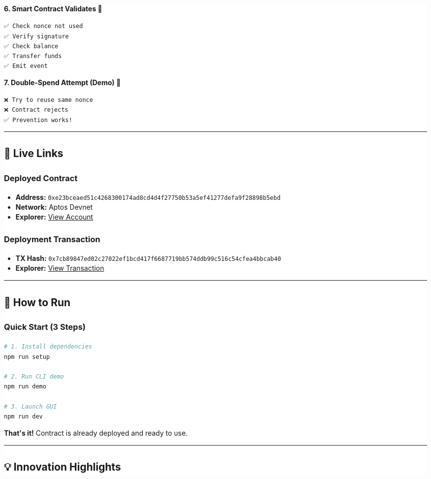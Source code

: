 **6. Smart Contract Validates 🤖**
```
✅ Check nonce not used
✅ Verify signature
✅ Check balance
✅ Transfer funds
✅ Emit event
```

**7. Double-Spend Attempt (Demo) 🚫**
```
❌ Try to reuse same nonce
❌ Contract rejects
✅ Prevention works!
```

---

## 🔗 Live Links

### Deployed Contract
- **Address:** `0xe23bceaed51c4268300174ad8cd4d4f27750b53a5ef41277defa9f28898b5ebd`
- **Network:** Aptos Devnet
- **Explorer:** [View Account](https://explorer.aptoslabs.com/account/0xe23bceaed51c4268300174ad8cd4d4f27750b53a5ef41277defa9f28898b5ebd?network=devnet)

### Deployment Transaction
- **TX Hash:** `0x7cb89847ed02c27022ef1bcd417f6687719bb574ddb99c516c54cfea4bbcab40`
- **Explorer:** [View Transaction](https://explorer.aptoslabs.com/txn/0x7cb89847ed02c27022ef1bcd417f6687719bb574ddb99c516c54cfea4bbcab40?network=devnet)

---

## 🚀 How to Run

### Quick Start (3 Steps)

```bash
# 1. Install dependencies
npm run setup

# 2. Run CLI demo
npm run demo

# 3. Launch GUI
npm run dev
```

**That's it!** Contract is already deployed and ready to use.

---

## 💡 Innovation Highlights
